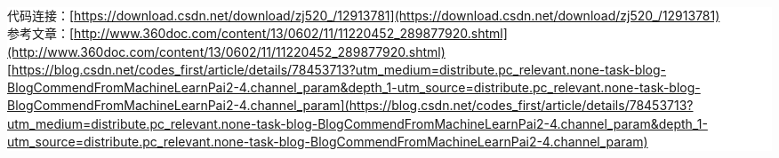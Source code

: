 代码连接：[https://download.csdn.net/download/zj520_/12913781](https://download.csdn.net/download/zj520_/12913781)  
参考文章：[http://www.360doc.com/content/13/0602/11/11220452_289877920.shtml](http://www.360doc.com/content/13/0602/11/11220452_289877920.shtml)  
[https://blog.csdn.net/codes_first/article/details/78453713?utm_medium=distribute.pc_relevant.none-task-blog-BlogCommendFromMachineLearnPai2-4.channel_param&depth_1-utm_source=distribute.pc_relevant.none-task-blog-BlogCommendFromMachineLearnPai2-4.channel_param](https://blog.csdn.net/codes_first/article/details/78453713?utm_medium=distribute.pc_relevant.none-task-blog-BlogCommendFromMachineLearnPai2-4.channel_param&depth_1-utm_source=distribute.pc_relevant.none-task-blog-BlogCommendFromMachineLearnPai2-4.channel_param)